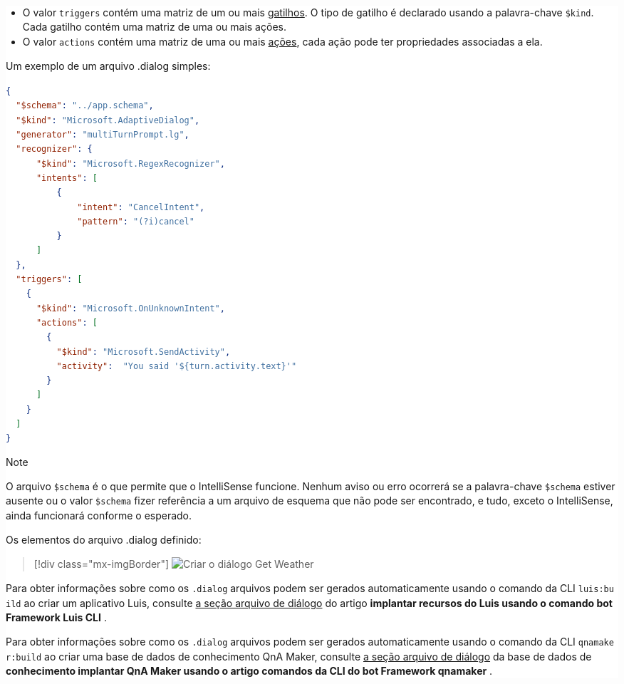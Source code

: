 - O valor `triggers` contém uma matriz de um ou mais [gatilhos](bot-builder-concept-adaptive-dialog-triggers.md). O tipo de gatilho é declarado usando a palavra-chave `$kind`. Cada gatilho contém uma matriz de uma ou mais ações.
- O valor `actions` contém uma matriz de uma ou mais [ações](bot-builder-concept-adaptive-dialog-actions.md), cada ação pode ter propriedades associadas a ela.

Um exemplo de um arquivo .dialog simples:

```json
{
  "$schema": "../app.schema",
  "$kind": "Microsoft.AdaptiveDialog",
  "generator": "multiTurnPrompt.lg",
  "recognizer": {
      "$kind": "Microsoft.RegexRecognizer",
      "intents": [
          {
              "intent": "CancelIntent",
              "pattern": "(?i)cancel"
          }
      ]
  },
  "triggers": [
    {
      "$kind": "Microsoft.OnUnknownIntent",
      "actions": [
        {
          "$kind": "Microsoft.SendActivity",
          "activity":  "You said '${turn.activity.text}'"
        }
      ]
    }
  ]
}
```

> [!NOTE]
> O arquivo `$schema` é o que permite que o IntelliSense funcione. Nenhum aviso ou erro ocorrerá se a palavra-chave `$schema` estiver ausente ou o valor `$schema` fizer referência a um arquivo de esquema que não pode ser encontrado, e tudo, exceto o IntelliSense, ainda funcionará conforme o esperado.

Os elementos do arquivo .dialog definido:

> [!div class="mx-imgBorder"]
> ![Criar o diálogo Get Weather](./media/adaptive-dialogs/dotdialogfile.png)

Para obter informações sobre como os `.dialog` arquivos podem ser gerados automaticamente usando o comando da CLI `luis:build` ao criar um aplicativo Luis, consulte [a seção arquivo de diálogo][the-dialog-file-luis] do artigo **implantar recursos do Luis usando o comando bot Framework Luis CLI** .

Para obter informações sobre como os `.dialog` arquivos podem ser gerados automaticamente usando o comando da CLI `qnamaker:build` ao criar uma base de dados de conhecimento QnA Maker, consulte [a seção arquivo de diálogo][the-dialog-file-qnamaker] da base de dados de **conhecimento implantar QnA Maker usando o artigo comandos da CLI do bot Framework qnamaker** .


[log-action]: ../adaptive-dialog/adaptive-dialog-prebuilt-actions.md#log-action
[traceactivity]: ../adaptive-dialog/adaptive-dialog-prebuilt-actions.md#traceactivity
[emitevent]: ../adaptive-dialog/adaptive-dialog-prebuilt-actions.md#emitevent
[sign-out-user]: ../adaptive-dialog/adaptive-dialog-prebuilt-actions.md#sign-out-user
[editactions]: ../adaptive-dialog/adaptive-dialog-prebuilt-actions.md#editactions
[declarative-ref]: ../adaptive-dialog/adaptive-dialog-prebuilt-declarative.md
[triggers]: bot-builder-concept-adaptive-dialog-triggers.md
[actions]: bot-builder-concept-adaptive-dialog-actions.md
[concept-basics]: bot-builder-basics.md
[concept-state]: bot-builder-concept-state.md
[concept-dialogs]: bot-builder-concept-dialog.md
[concept-adaptive]: bot-builder-adaptive-dialog-introduction.md
[lg-file-format]: ../file-format/bot-builder-lg-file-format.md
[creating-the-schema-file]: bot-builder-dialogs-declarative.md#creating-the-schema-file
[bf-cli]: https://aka.ms/bf-cli-overview
[bf-cli-install]: https://aka.ms/bf-cli-overview#installation
[intellisense]: https://aka.ms/intellisense-in-visual-studio
[recognizer-types]: bot-builder-concept-adaptive-dialog-recognizers.md#recognizer-types
[intents]: bot-builder-concept-adaptive-dialog-recognizers.md#intents
[entity]: bot-builder-concept-adaptive-dialog-recognizers.md#entities
[generator]: bot-builder-concept-adaptive-dialog-generators.md
[botframework-activity]: https://github.com/microsoft/botframework-sdk/blob/master/specs/botframework-activity/botframework-activity.md
[attachmentinput]: ../adaptive-dialog/adaptive-dialog-prebuilt-inputs.md#attachmentinput
[choiceinput]: ../adaptive-dialog/adaptive-dialog-prebuilt-inputs.md#choiceinput
[confirminput]: ../adaptive-dialog/adaptive-dialog-prebuilt-inputs.md#confirminput
[datetimeinput]: ../adaptive-dialog/adaptive-dialog-prebuilt-inputs.md#datetimeinput
[inputdialog]: ../adaptive-dialog/adaptive-dialog-prebuilt-inputs.md#inputdialog
[numberinput]: ../adaptive-dialog/adaptive-dialog-prebuilt-inputs.md#numberinput
[oauthinput]: ../adaptive-dialog/adaptive-dialog-prebuilt-inputs.md#oauthinput
[textinput]: ../adaptive-dialog/adaptive-dialog-prebuilt-inputs.md#textinput
[send-activity]: ../adaptive-dialog/adaptive-dialog-prebuilt-actions.md#send-activity
[ifcondition]: ../adaptive-dialog/adaptive-dialog-prebuilt-actions.md#ifcondition
[switchcondition]: ../adaptive-dialog/adaptive-dialog-prebuilt-actions.md#switchcondition
[foreach]: ../adaptive-dialog/adaptive-dialog-prebuilt-actions.md#foreach
[foreachpage]: ../adaptive-dialog/adaptive-dialog-prebuilt-actions.md#foreachpage
[break-loop]: ../adaptive-dialog/adaptive-dialog-prebuilt-actions.md#break-loop
[continue-loop]: ../adaptive-dialog/adaptive-dialog-prebuilt-actions.md#continue-loop
[goto-action]: ../adaptive-dialog/adaptive-dialog-prebuilt-actions.md#goto-action
[begindialog]: ../adaptive-dialog/adaptive-dialog-prebuilt-actions.md#begindialog
[cancelalldialogs]: ../adaptive-dialog/adaptive-dialog-prebuilt-actions.md#cancelalldialogs
[enddialog]: ../adaptive-dialog/adaptive-dialog-prebuilt-actions.md#enddialog
[endturn]: ../adaptive-dialog/adaptive-dialog-prebuilt-actions.md#endturn
[repeatdialog]: ../adaptive-dialog/adaptive-dialog-prebuilt-actions.md#repeatdialog
[replacedialog]: ../adaptive-dialog/adaptive-dialog-prebuilt-actions.md#replacedialog
[update-activity]: ../adaptive-dialog/adaptive-dialog-prebuilt-actions.md#update-activity
[delete-activity]: ../adaptive-dialog/adaptive-dialog-prebuilt-actions.md#delete-activity
[get-activity-members]: ../adaptive-dialog/adaptive-dialog-prebuilt-actions.md#get-activity-members
[get-conversation-members]: ../adaptive-dialog/adaptive-dialog-prebuilt-actions.md#get-conversation-members
[editactions]: ../adaptive-dialog/adaptive-dialog-prebuilt-actions.md#editactions
[interruptions]: bot-builder-concept-adaptive-dialog-interruptions.md
[editarray]: ../adaptive-dialog/adaptive-dialog-prebuilt-actions.md#editarray
[deleteproperty]: ../adaptive-dialog/adaptive-dialog-prebuilt-actions.md#deleteproperty
[deleteproperties]: ../adaptive-dialog/adaptive-dialog-prebuilt-actions.md#deleteproperties
[setproperty]: ../adaptive-dialog/adaptive-dialog-prebuilt-actions.md#setproperty
[setproperties]: ../adaptive-dialog/adaptive-dialog-prebuilt-actions.md#setproperties
[beginskill]: ../adaptive-dialog/adaptive-dialog-prebuilt-actions.md#beginskill
[httprequest]: ../adaptive-dialog/adaptive-dialog-prebuilt-actions.md#httprequest
[emitevent]: ../adaptive-dialog/adaptive-dialog-prebuilt-actions.md#emitevent
[sign-out-user]: ../adaptive-dialog/adaptive-dialog-prebuilt-actions.md#sign-out-user
[custom-trigger]: ../adaptive-dialog/adaptive-dialog-prebuilt-triggers.md#custom-event-trigger
[log-action]: ../adaptive-dialog/adaptive-dialog-prebuilt-actions.md#log-action
[traceactivity]: ../adaptive-dialog/adaptive-dialog-prebuilt-actions.md#traceactivity
[intelliSense]: https://aka.ms/intellisense-in-visual-studio
[composer]: https://docs.microsoft.com/composer
[dialog-commands]: https://aka.ms/botframework-cli#bf-dialog
[bf-dialogverify-patterns]: https://aka.ms/botframework-cli#bf-dialogverify-patterns
[bf-dialogmerge-patterns]: https://aka.ms/botframework-cli#bf-dialogmerge-patterns
[the-dialog-file-luis]: bot-builder-howto-bf-cli-deploy-luis.md#the-dialog-file
[the-dialog-file-qnamaker]: bot-builder-howto-bf-cli-deploy-qna.md#the-dialog-file